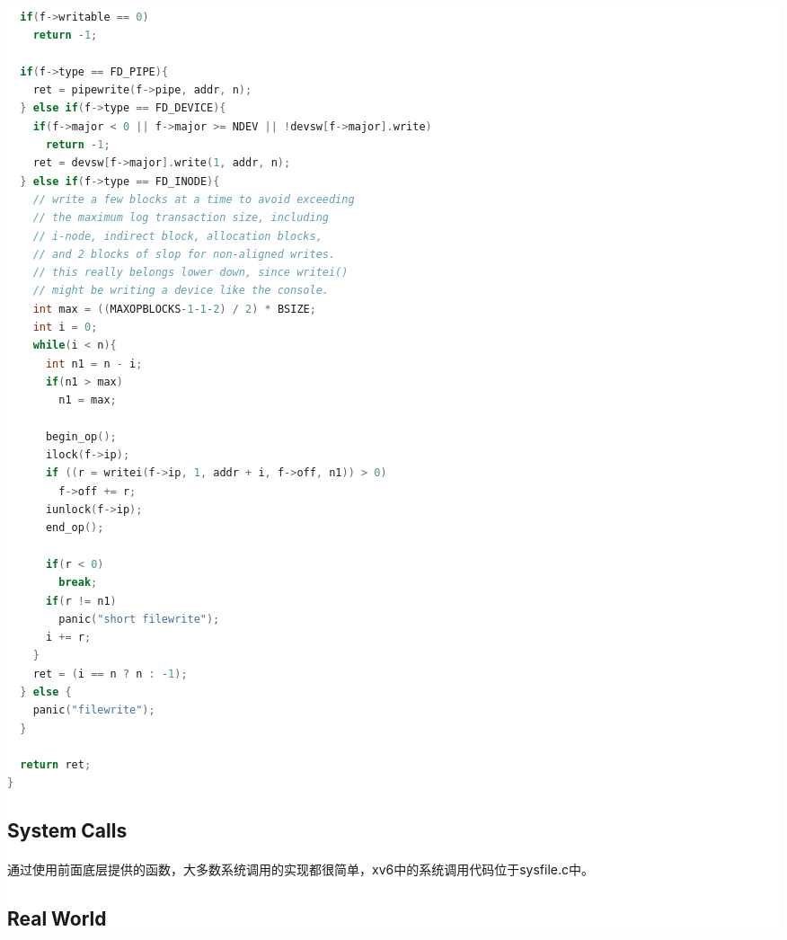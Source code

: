 ```c
  if(f->writable == 0)
    return -1;

  if(f->type == FD_PIPE){
    ret = pipewrite(f->pipe, addr, n);
  } else if(f->type == FD_DEVICE){
    if(f->major < 0 || f->major >= NDEV || !devsw[f->major].write)
      return -1;
    ret = devsw[f->major].write(1, addr, n);
  } else if(f->type == FD_INODE){
    // write a few blocks at a time to avoid exceeding
    // the maximum log transaction size, including
    // i-node, indirect block, allocation blocks,
    // and 2 blocks of slop for non-aligned writes.
    // this really belongs lower down, since writei()
    // might be writing a device like the console.
    int max = ((MAXOPBLOCKS-1-1-2) / 2) * BSIZE;
    int i = 0;
    while(i < n){
      int n1 = n - i;
      if(n1 > max)
        n1 = max;

      begin_op();
      ilock(f->ip);
      if ((r = writei(f->ip, 1, addr + i, f->off, n1)) > 0)
        f->off += r;
      iunlock(f->ip);
      end_op();

      if(r < 0)
        break;
      if(r != n1)
        panic("short filewrite");
      i += r;
    }
    ret = (i == n ? n : -1);
  } else {
    panic("filewrite");
  }

  return ret;
}
```

## System Calls

通过使用前面底层提供的函数，大多数系统调用的实现都很简单，xv6中的系统调用代码位于sysfile.c中。

## Real World
